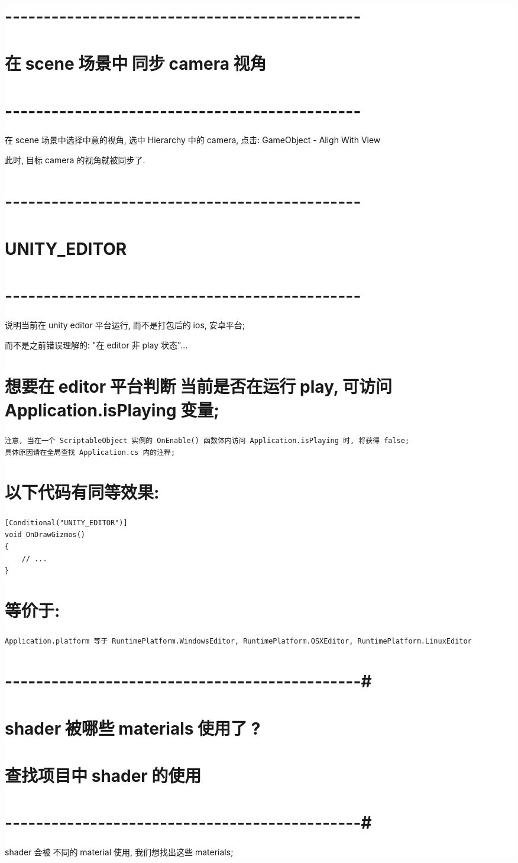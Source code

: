 
# ---------------------------------------------- #
#       在 scene 场景中 同步 camera 视角
# ---------------------------------------------- #
在 scene 场景中选择中意的视角,
选中 Hierarchy 中的 camera,
点击: GameObject - Aligh With View 

此时, 目标 camera 的视角就被同步了. 




# ---------------------------------------------- #
#       UNITY_EDITOR
# ---------------------------------------------- #

说明当前在 unity editor 平台运行, 而不是打包后的 ios, 安卓平台;

而不是之前错误理解的: "在 editor 非 play 状态"...

# 想要在 editor 平台判断 当前是否在运行 play, 可访问 Application.isPlaying 变量;
	注意, 当在一个 ScriptableObject 实例的 OnEnable() 函数体内访问 Application.isPlaying 时, 将获得 false;
	具体原因请在全局查找 Application.cs 内的注释;

# 以下代码有同等效果:
	[Conditional("UNITY_EDITOR")]
	void OnDrawGizmos()
	{
    	// ...
	}

# 等价于:
	Application.platform 等于 RuntimePlatform.WindowsEditor, RuntimePlatform.OSXEditor, RuntimePlatform.LinuxEditor 




# ----------------------------------------------#
#      shader 被哪些 materials 使用了 ?
#      查找项目中 shader 的使用
# ----------------------------------------------#
shader 会被 不同的 material 使用, 我们想找出这些 materials;
